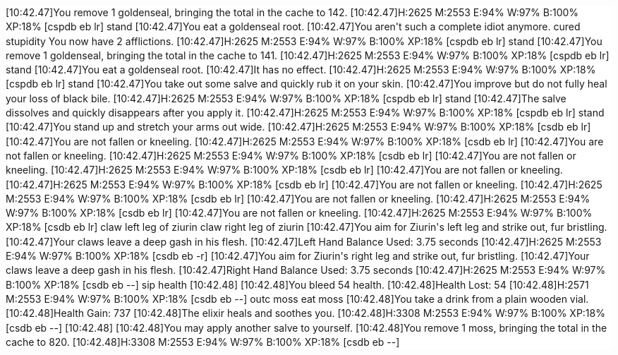 [10:42.47]You remove 1 goldenseal, bringing the total in the cache to 142.
[10:42.47]H:2625 M:2553 E:94% W:97% B:100% XP:18% [cspdb eb lr]
stand
[10:42.47]You eat a goldenseal root.
[10:42.47]You aren't such a complete idiot anymore.
cured stupidity
You now have 2 afflictions.
[10:42.47]H:2625 M:2553 E:94% W:97% B:100% XP:18% [cspdb eb lr]
stand
[10:42.47]You remove 1 goldenseal, bringing the total in the cache to 141.
[10:42.47]H:2625 M:2553 E:94% W:97% B:100% XP:18% [cspdb eb lr]
stand
[10:42.47]You eat a goldenseal root.
[10:42.47]It has no effect.
[10:42.47]H:2625 M:2553 E:94% W:97% B:100% XP:18% [cspdb eb lr]
stand
[10:42.47]You take out some salve and quickly rub it on your skin.
[10:42.47]You improve but do not fully heal your loss of black bile.
[10:42.47]H:2625 M:2553 E:94% W:97% B:100% XP:18% [cspdb eb lr]
stand
[10:42.47]The salve dissolves and quickly disappears after you apply it.
[10:42.47]H:2625 M:2553 E:94% W:97% B:100% XP:18% [cspdb eb lr]
stand
[10:42.47]You stand up and stretch your arms out wide.
[10:42.47]H:2625 M:2553 E:94% W:97% B:100% XP:18% [csdb eb lr]
[10:42.47]You are not fallen or kneeling.
[10:42.47]H:2625 M:2553 E:94% W:97% B:100% XP:18% [csdb eb lr]
[10:42.47]You are not fallen or kneeling.
[10:42.47]H:2625 M:2553 E:94% W:97% B:100% XP:18% [csdb eb lr]
[10:42.47]You are not fallen or kneeling.
[10:42.47]H:2625 M:2553 E:94% W:97% B:100% XP:18% [csdb eb lr]
[10:42.47]You are not fallen or kneeling.
[10:42.47]H:2625 M:2553 E:94% W:97% B:100% XP:18% [csdb eb lr]
[10:42.47]You are not fallen or kneeling.
[10:42.47]H:2625 M:2553 E:94% W:97% B:100% XP:18% [csdb eb lr]
[10:42.47]You are not fallen or kneeling.
[10:42.47]H:2625 M:2553 E:94% W:97% B:100% XP:18% [csdb eb lr]
[10:42.47]You are not fallen or kneeling.
[10:42.47]H:2625 M:2553 E:94% W:97% B:100% XP:18% [csdb eb lr]
claw left leg of ziurin
claw right leg of ziurin
[10:42.47]You aim for Ziurin's left leg and strike out, fur bristling.
[10:42.47]Your claws leave a deep gash in his flesh.
[10:42.47]Left Hand Balance Used: 3.75 seconds
[10:42.47]H:2625 M:2553 E:94% W:97% B:100% XP:18% [csdb eb -r]
[10:42.47]You aim for Ziurin's right leg and strike out, fur bristling.
[10:42.47]Your claws leave a deep gash in his flesh.
[10:42.47]Right Hand Balance Used: 3.75 seconds
[10:42.47]H:2625 M:2553 E:94% W:97% B:100% XP:18% [csdb eb --]
sip health
[10:42.48]
[10:42.48]You bleed 54 health.
[10:42.48]Health Lost: 54
[10:42.48]H:2571 M:2553 E:94% W:97% B:100% XP:18% [csdb eb --]
outc moss
eat moss
[10:42.48]You take a drink from a plain wooden vial.
[10:42.48]Health Gain: 737
[10:42.48]The elixir heals and soothes you.
[10:42.48]H:3308 M:2553 E:94% W:97% B:100% XP:18% [csdb eb --]
[10:42.48]
[10:42.48]You may apply another salve to yourself.
[10:42.48]You remove 1 moss, bringing the total in the cache to 820.
[10:42.48]H:3308 M:2553 E:94% W:97% B:100% XP:18% [csdb eb --]